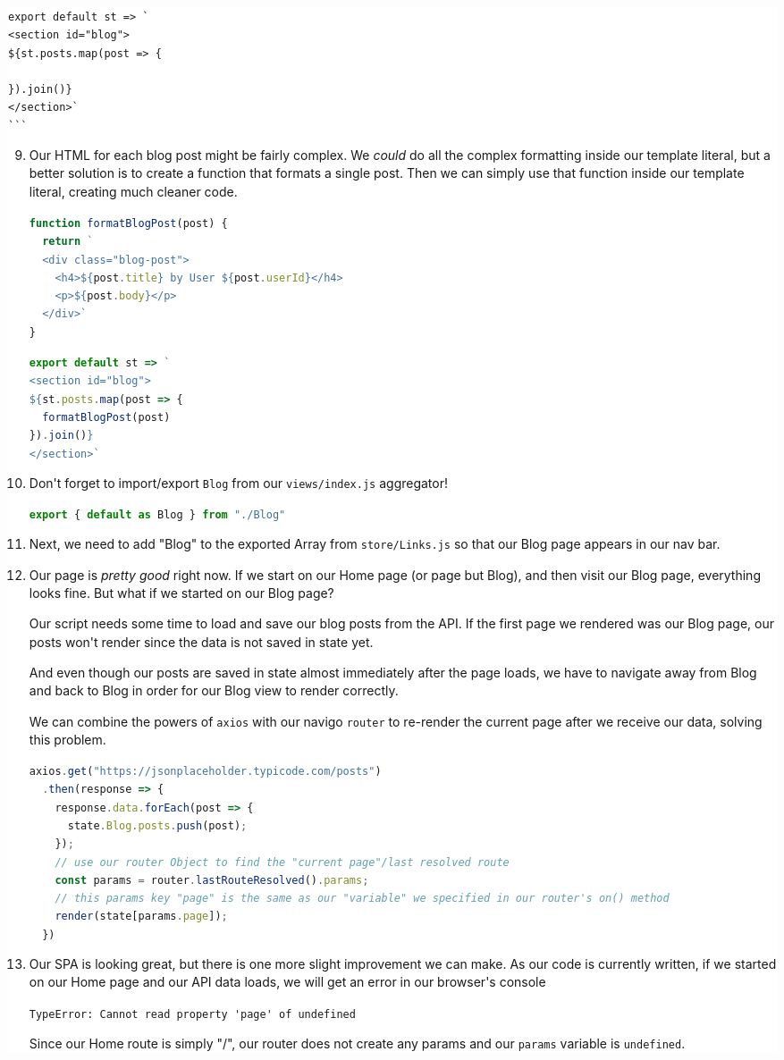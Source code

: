     export default st => `
    <section id="blog">
    ${st.posts.map(post => {

    }).join()}
    </section>`
    ```
9. Our HTML for each blog post might be fairly complex. We _could_ do all the complex formatting inside our template literal, but a better solution is to create a function that formats a single post. Then we can simply use that function inside our template literal, creating much cleaner code.
    ```javascript
    function formatBlogPost(post) {
      return `
      <div class="blog-post">
        <h4>${post.title} by User ${post.userId}</h4>
        <p>${post.body}</p>
      </div>`
    }
    ```
    ```javascript
    export default st => `
    <section id="blog">
    ${st.posts.map(post => {
      formatBlogPost(post)
    }).join()}
    </section>`
    ```
10. Don't forget to import/export `Blog` from our `views/index.js` aggregator!
    ```javascript
    export { default as Blog } from "./Blog"
    ```
11. Next, we need to add "Blog" to the exported Array from `store/Links.js` so that our Blog page appears in our nav bar.
12. Our page is _pretty good_ right now. If we start on our Home page (or page but Blog), and then visit our Blog page, everything looks fine. But what if we started on our Blog page?

    Our script needs some time to load and save our blog posts from the API. If the first page we rendered was our Blog page, our posts won't render since the data is not saved in state yet.

    And even though our posts are saved in state almost immediately after the page loads, we have to navigate away from Blog and back to Blog in order for our Blog view to render correctly.

    We can combine the powers of `axios` with our navigo `router` to re-render the current page after we receive our data, solving this problem.
    ```javascript
    axios.get("https://jsonplaceholder.typicode.com/posts")
      .then(response => {
        response.data.forEach(post => {
          state.Blog.posts.push(post);
        });
        // use our router Object to find the "current page"/last resolved route
        const params = router.lastRouteResolved().params;
        // this params key "page" is the same as our "variable" we specified in our router's on() method
        render(state[params.page]);
      })
    ```
13. Our SPA is looking great, but there is one more slight improvement we can make. As our code is currently written, if we started on our Home page and our API data loads, we will get an error in our browser's console
    ```
    TypeError: Cannot read property 'page' of undefined
    ```
    Since our Home route is simply "/", our router does not create any params and our `params` variable is `undefined`.
